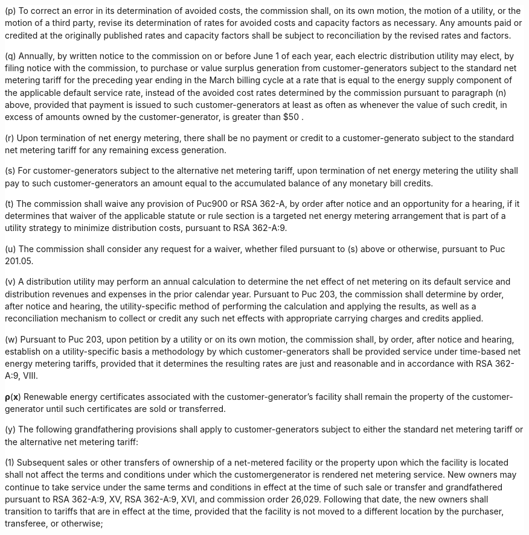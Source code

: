 (p)  To correct an error in its determination of avoided costs, the commission shall, on its own motion, the motion of a utility, or the motion of a third party, revise its determination of rates for avoided costs and capacity factors as necessary. Any amounts paid or credited at the originally published rates and capacity factors shall be subject to reconciliation by the revised rates and factors.  

(q)  Annually, by written notice to the commission on or before June 1 of each year, each electric distribution utility may elect, by filing notice with the commission, to purchase or value surplus generation from customer-generators subject to the standard net metering tariff for the preceding year ending in the March billing cycle at a rate that is equal to the energy supply component of the applicable default service rate, instead of the avoided cost rates determined by the commission pursuant to paragraph (n) above, provided that payment is issued to such customer-generators at least as often as whenever the value of such credit, in excess of amounts owned by the customer-generator, is greater than $\$50$ .  

(r)  Upon termination of net energy metering, there shall be no payment or credit to a customer-generato subject to the standard net metering tariff for any remaining excess generation.  

(s)  For customer-generators subject to the alternative net metering tariff, upon termination of net energy metering the utility shall pay to such customer-generators an amount equal to the accumulated balance of any monetary bill credits.  

(t)  The commission shall waive any provision of $\mathrm{Puc900}$ or RSA 362-A, by order after notice and an opportunity for a hearing, if it determines that waiver of the applicable statute or rule section is a targeted net energy metering arrangement that is part of a utility strategy to minimize distribution costs, pursuant to RSA 362-A:9.  

(u)  The commission shall consider any request for a waiver, whether filed pursuant to (s) above or otherwise, pursuant to Puc 201.05.  

(v)  A distribution utility may perform an annual calculation to determine the net effect of net metering on its default service and distribution revenues and expenses in the prior calendar year.  Pursuant to Puc 203, the commission shall determine by order, after notice and hearing, the utility-specific method of performing the calculation and applying the results, as well as a reconciliation mechanism to collect or credit any such net effects with appropriate carrying charges and credits applied.  

(w)  Pursuant to Puc 203, upon petition by a utility or on its own motion, the commission shall, by order, after notice and hearing, establish on a utility-specific basis a methodology by which customer-generators shall be provided service under time-based net energy metering tariffs, provided that it determines the resulting rates are just and reasonable and in accordance with RSA 362-A:9, VIII.  

$\mathbf{\rho}(\mathbf{x})$ Renewable energy certificates associated with the customer-generator’s facility shall remain the property of the customer-generator until such certificates are sold or transferred.  

(y)  The following grandfathering provisions shall apply to customer-generators subject to either the standard net metering tariff or the alternative net metering tariff:  

(1)  Subsequent sales or other transfers of ownership of a net-metered facility or the property upon which the facility is located shall not affect the terms and conditions under which the customergenerator is rendered net metering service.  New owners may continue to take service under the same terms and conditions in effect at the time of such sale or transfer  and grandfathered pursuant to RSA 362-A:9, XV, RSA 362-A:9, XVI, and commission order 26,029.  Following that date, the new owners shall transition to tariffs that are in effect at the time, provided that the facility is not moved to a different location by the purchaser, transferee, or otherwise;  
